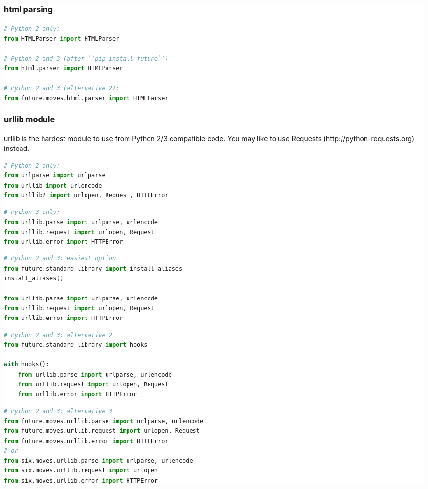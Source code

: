 ### html parsing

```python
# Python 2 only:
from HTMLParser import HTMLParser

# Python 2 and 3 (after ``pip install future``)
from html.parser import HTMLParser

# Python 2 and 3 (alternative 2):
from future.moves.html.parser import HTMLParser
```

### urllib module

urllib is the hardest module to use from Python 2/3 compatible code. You may like to use Requests (<http://python-requests.org>) instead.

```python
# Python 2 only:
from urlparse import urlparse
from urllib import urlencode
from urllib2 import urlopen, Request, HTTPError
```

```python
# Python 3 only:
from urllib.parse import urlparse, urlencode
from urllib.request import urlopen, Request
from urllib.error import HTTPError
```

```python
# Python 2 and 3: easiest option
from future.standard_library import install_aliases
install_aliases()

from urllib.parse import urlparse, urlencode
from urllib.request import urlopen, Request
from urllib.error import HTTPError
```

```python
# Python 2 and 3: alternative 2
from future.standard_library import hooks

with hooks():
    from urllib.parse import urlparse, urlencode
    from urllib.request import urlopen, Request
    from urllib.error import HTTPError
```

```python
# Python 2 and 3: alternative 3
from future.moves.urllib.parse import urlparse, urlencode
from future.moves.urllib.request import urlopen, Request
from future.moves.urllib.error import HTTPError
# or
from six.moves.urllib.parse import urlparse, urlencode
from six.moves.urllib.request import urlopen
from six.moves.urllib.error import HTTPError
```
